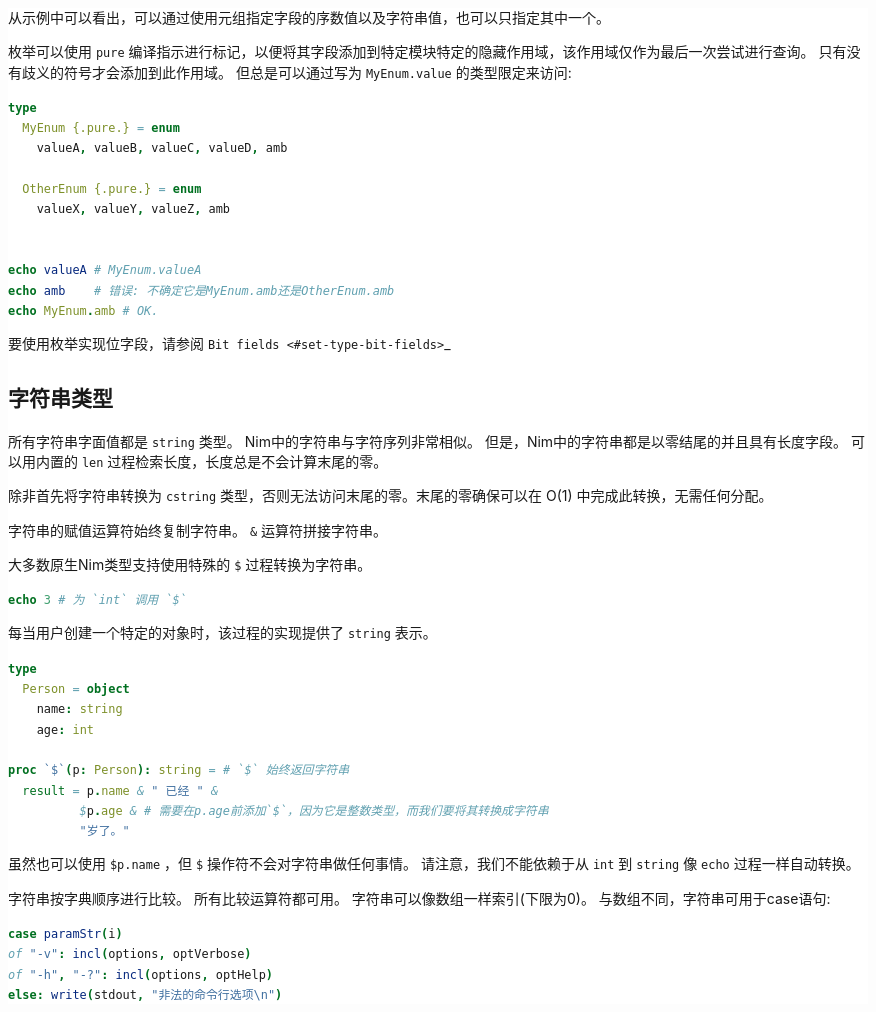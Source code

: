 从示例中可以看出，可以通过使用元组指定字段的序数值以及字符串值，也可以只指定其中一个。

枚举可以使用 `pure` 编译指示进行标记，以便将其字段添加到特定模块特定的隐藏作用域，该作用域仅作为最后一次尝试进行查询。 
只有没有歧义的符号才会添加到此作用域。 但总是可以通过写为 `MyEnum.value` 的类型限定来访问:

  ```nim
  type
    MyEnum {.pure.} = enum
      valueA, valueB, valueC, valueD, amb

    OtherEnum {.pure.} = enum
      valueX, valueY, valueZ, amb


  echo valueA # MyEnum.valueA
  echo amb    # 错误: 不确定它是MyEnum.amb还是OtherEnum.amb
  echo MyEnum.amb # OK.
  ```

要使用枚举实现位字段，请参阅 `Bit fields <#set-type-bit-fields>`_ 


字符串类型
--------------------
所有字符串字面值都是 `string` 类型。 Nim中的字符串与字符序列非常相似。 但是，Nim中的字符串都是以零结尾的并且具有长度字段。 可以用内置的 `len` 过程检索长度，长度总是不会计算末尾的零。

除非首先将字符串转换为 `cstring` 类型，否则无法访问末尾的零。末尾的零确保可以在 O(1) 中完成此转换，无需任何分配。

字符串的赋值运算符始终复制字符串。 `&` 运算符拼接字符串。

大多数原生Nim类型支持使用特殊的 `$` 过程转换为字符串。

  ```nim
  echo 3 # 为 `int` 调用 `$`
  ```

每当用户创建一个特定的对象时，该过程的实现提供了 `string` 表示。

  ```nim
  type
    Person = object
      name: string
      age: int

  proc `$`(p: Person): string = # `$` 始终返回字符串
    result = p.name & " 已经 " &
            $p.age & # 需要在p.age前添加`$`，因为它是整数类型，而我们要将其转换成字符串
            "岁了。"
  ```

虽然也可以使用 `$p.name` ，但 `$` 操作符不会对字符串做任何事情。 请注意，我们不能依赖于从 `int` 到 `string` 像 `echo` 过程一样自动转换。

字符串按字典顺序进行比较。 所有比较运算符都可用。 字符串可以像数组一样索引(下限为0)。 与数组不同，字符串可用于case语句:

  ```nim
  case paramStr(i)
  of "-v": incl(options, optVerbose)
  of "-h", "-?": incl(options, optHelp)
  else: write(stdout, "非法的命令行选项\n")
  ```
